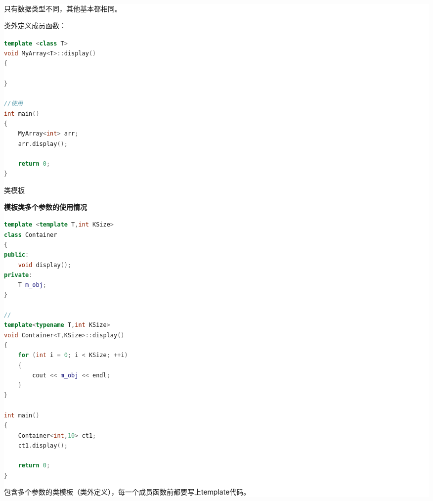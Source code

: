 只有数据类型不同，其他基本都相同。

类外定义成员函数：

```c++
template <class T>
void MyArray<T>::display()
{

}

//使用
int main()
{
	MyArray<int> arr;
	arr.display();

	return 0;
}
```

类模板

**模板类多个参数的使用情况**

```c++
template <template T,int KSize>
class Container
{
public:
	void display();
private:
	T m_obj;
}

//
template<typename T,int KSize>
void Container<T,KSize>::display()
{
	for (int i = 0; i < KSize; ++i)
	{
		cout << m_obj << endl;
	}
}

int main()
{
	Container<int,10> ct1;
	ct1.display();

	return 0;
}
```

包含多个参数的类模板（类外定义），每一个成员函数前都要写上template代码。

